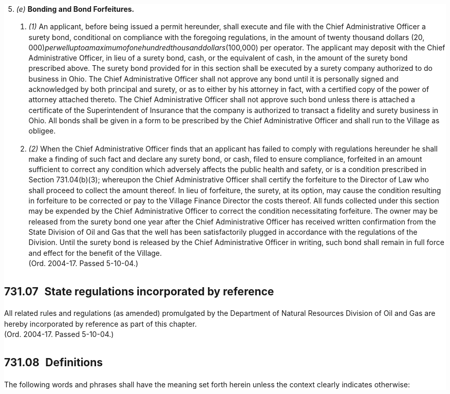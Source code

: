 5. _(e)_ **Bonding and Bond Forfeitures.**

    1. _(1)_ An applicant, before being issued a permit hereunder, shall execute
    and file with the Chief Administrative Officer a surety bond, conditional on
    compliance with the foregoing regulations, in the amount of twenty thousand
    dollars ($20,000) per well up to a maximum of one hundred thousand dollars
    ($100,000) per operator. The applicant may deposit with the Chief
    Administrative Officer, in lieu of a surety bond, cash, or the equivalent of
    cash, in the amount of the surety bond prescribed above. The surety bond
    provided for in this section shall be executed by a surety company
    authorized to do business in Ohio. The Chief Administrative Officer shall
    not approve any bond until it is personally signed and acknowledged by both
    principal and surety, or as to either by his attorney in fact, with a
    certified copy of the power of attorney attached thereto. The Chief
    Administrative Officer shall not approve such bond unless there is attached
    a certificate of the Superintendent of Insurance that the company is
    authorized to transact a fidelity and surety business in Ohio. All bonds
    shall be given in a form to be prescribed by the Chief Administrative
    Officer and shall run to the Village as obligee.

    2. _(2)_ When the Chief Administrative Officer finds that an applicant has
    failed to comply with regulations hereunder he shall make a finding of such
    fact and declare any surety bond, or cash, filed to ensure compliance,
    forfeited in an amount sufficient to correct any condition which adversely
    affects the public health and safety, or is a condition prescribed in
    Section 731.04(b)(3); whereupon the Chief Administrative Officer shall
    certify the forfeiture to the Director of Law who shall proceed to collect
    the amount thereof. In lieu of forfeiture, the surety, at its option, may
    cause the condition resulting in forfeiture to be corrected or pay to the
    Village Finance Director the costs thereof. All funds collected under this
    section may be expended by the Chief Administrative Officer to correct the
    condition necessitating forfeiture. The owner may be released from the
    surety bond one year after the Chief Administrative Officer has received
    written confirmation from the State Division of Oil and Gas that the well
    has been satisfactorily plugged in accordance with the regulations of the
    Division. Until the surety bond is released by the Chief Administrative
    Officer in writing, such bond shall remain in full force and effect for the
    benefit of the Village.\
    (Ord. 2004-17. Passed 5-10-04.)

## 731.07   State regulations incorporated by reference

All related rules and regulations (as amended) promulgated by the Department of
Natural Resources Division of Oil and Gas are hereby incorporated by reference
as part of this chapter.\
(Ord. 2004-17. Passed 5-10-04.)

## 731.08   Definitions

The following words and phrases shall have the meaning set forth herein unless
the context clearly indicates otherwise:
